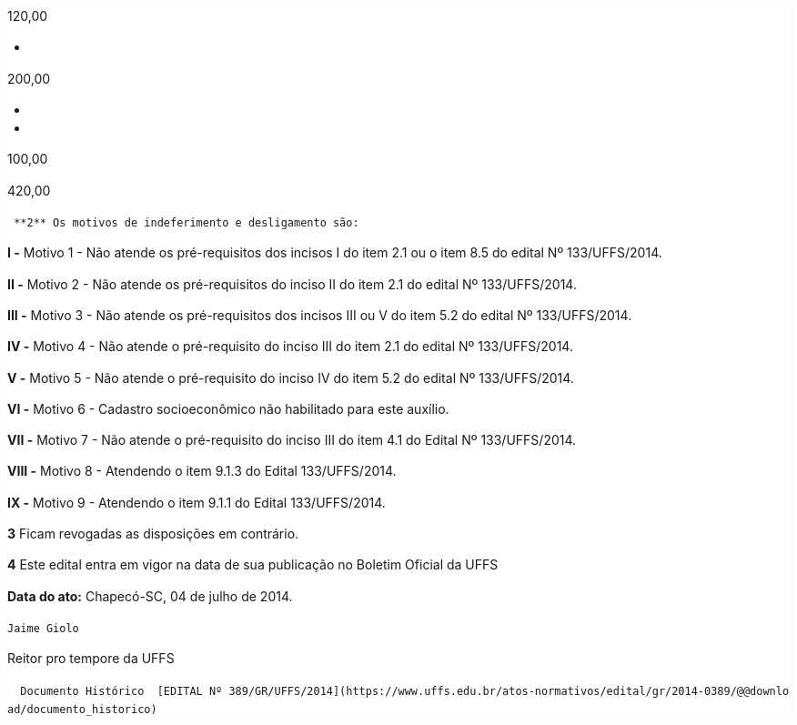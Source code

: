    120,00

   -

   200,00

   -

   -

   100,00

   420,00

     **2** Os motivos de indeferimento e desligamento são:

 **I -**  Motivo 1 - Não atende os pré-requisitos dos incisos I do item 2.1 ou o item 8.5 do edital Nº 133/UFFS/2014.

 **II -**  Motivo 2 - Não atende os pré-requisitos do inciso II do item 2.1 do edital Nº 133/UFFS/2014.

 **III -**  Motivo 3 - Não atende os pré-requisitos dos incisos III ou V do item 5.2 do edital Nº 133/UFFS/2014.

 **IV -**  Motivo 4 - Não atende o pré-requisito do inciso III do item 2.1 do edital Nº 133/UFFS/2014.

 **V -**  Motivo 5 - Não atende o pré-requisito do inciso IV do item 5.2 do edital Nº 133/UFFS/2014.

 **VI -**  Motivo 6 - Cadastro socioeconômico não habilitado para este auxílio.

 **VII -**  Motivo 7 - Não atende o pré-requisito do inciso III do item 4.1 do Edital Nº 133/UFFS/2014.

 **VIII -**  Motivo 8 - Atendendo o item 9.1.3 do Edital 133/UFFS/2014.

 **IX -**  Motivo 9 - Atendendo o item 9.1.1 do Edital 133/UFFS/2014.

 **3** Ficam revogadas as disposições em contrário.

 **4** Este edital entra em vigor na data de sua publicação no Boletim Oficial da UFFS

  

   **Data do ato:** Chapecó-SC, 04 de julho de 2014.   
 

    Jaime Giolo   
 Reitor pro tempore da UFFS 

      Documento Histórico  [EDITAL Nº 389/GR/UFFS/2014](https://www.uffs.edu.br/atos-normativos/edital/gr/2014-0389/@@download/documento_historico)     
      